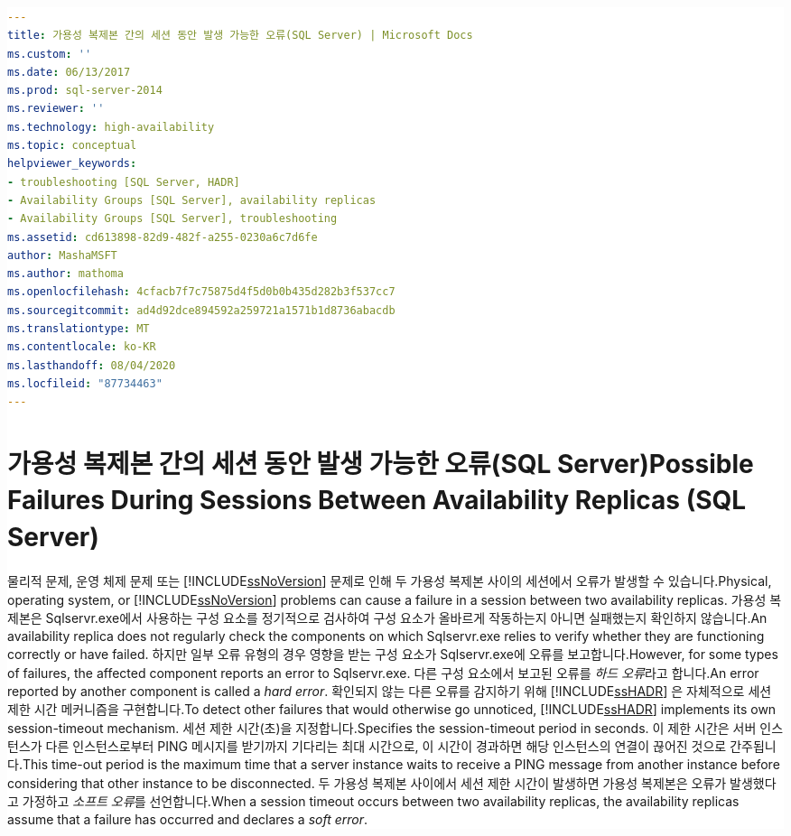 ```yaml
---
title: 가용성 복제본 간의 세션 동안 발생 가능한 오류(SQL Server) | Microsoft Docs
ms.custom: ''
ms.date: 06/13/2017
ms.prod: sql-server-2014
ms.reviewer: ''
ms.technology: high-availability
ms.topic: conceptual
helpviewer_keywords:
- troubleshooting [SQL Server, HADR]
- Availability Groups [SQL Server], availability replicas
- Availability Groups [SQL Server], troubleshooting
ms.assetid: cd613898-82d9-482f-a255-0230a6c7d6fe
author: MashaMSFT
ms.author: mathoma
ms.openlocfilehash: 4cfacb7f7c75875d4f5d0b0b435d282b3f537cc7
ms.sourcegitcommit: ad4d92dce894592a259721a1571b1d8736abacdb
ms.translationtype: MT
ms.contentlocale: ko-KR
ms.lasthandoff: 08/04/2020
ms.locfileid: "87734463"
---
```

# <a name="possible-failures-during-sessions-between-availability-replicas-sql-server"></a><span data-ttu-id="2f550-102">가용성 복제본 간의 세션 동안 발생 가능한 오류(SQL Server)</span><span class="sxs-lookup"><span data-stu-id="2f550-102">Possible Failures During Sessions Between Availability Replicas (SQL Server)</span></span>
  <span data-ttu-id="2f550-103">물리적 문제, 운영 체제 문제 또는 [!INCLUDE[ssNoVersion](../../../includes/ssnoversion-md.md)] 문제로 인해 두 가용성 복제본 사이의 세션에서 오류가 발생할 수 있습니다.</span><span class="sxs-lookup"><span data-stu-id="2f550-103">Physical, operating system, or [!INCLUDE[ssNoVersion](../../../includes/ssnoversion-md.md)] problems can cause a failure in a session between two availability replicas.</span></span> <span data-ttu-id="2f550-104">가용성 복제본은 Sqlservr.exe에서 사용하는 구성 요소를 정기적으로 검사하여 구성 요소가 올바르게 작동하는지 아니면 실패했는지 확인하지 않습니다.</span><span class="sxs-lookup"><span data-stu-id="2f550-104">An availability replica does not regularly check the components on which Sqlservr.exe relies to verify whether they are functioning correctly or have failed.</span></span> <span data-ttu-id="2f550-105">하지만 일부 오류 유형의 경우 영향을 받는 구성 요소가 Sqlservr.exe에 오류를 보고합니다.</span><span class="sxs-lookup"><span data-stu-id="2f550-105">However, for some types of failures, the affected component reports an error to Sqlservr.exe.</span></span> <span data-ttu-id="2f550-106">다른 구성 요소에서 보고된 오류를 *하드 오류*라고 합니다.</span><span class="sxs-lookup"><span data-stu-id="2f550-106">An error reported by another component is called a *hard error*.</span></span> <span data-ttu-id="2f550-107">확인되지 않는 다른 오류를 감지하기 위해 [!INCLUDE[ssHADR](../../../includes/sshadr-md.md)] 은 자체적으로 세션 제한 시간 메커니즘을 구현합니다.</span><span class="sxs-lookup"><span data-stu-id="2f550-107">To detect other failures that would otherwise go unnoticed, [!INCLUDE[ssHADR](../../../includes/sshadr-md.md)] implements its own session-timeout mechanism.</span></span> <span data-ttu-id="2f550-108">세션 제한 시간(초)을 지정합니다.</span><span class="sxs-lookup"><span data-stu-id="2f550-108">Specifies the session-timeout period in seconds.</span></span> <span data-ttu-id="2f550-109">이 제한 시간은 서버 인스턴스가 다른 인스턴스로부터 PING 메시지를 받기까지 기다리는 최대 시간으로, 이 시간이 경과하면 해당 인스턴스의 연결이 끊어진 것으로 간주됩니다.</span><span class="sxs-lookup"><span data-stu-id="2f550-109">This time-out period is the maximum time that a server instance waits to receive a PING message from another instance before considering that other instance to be disconnected.</span></span> <span data-ttu-id="2f550-110">두 가용성 복제본 사이에서 세션 제한 시간이 발생하면 가용성 복제본은 오류가 발생했다고 가정하고 *소프트 오류*를 선언합니다.</span><span class="sxs-lookup"><span data-stu-id="2f550-110">When a session timeout occurs between two availability replicas, the availability replicas assume that a failure has occurred and declares a *soft error*.</span></span>  
  